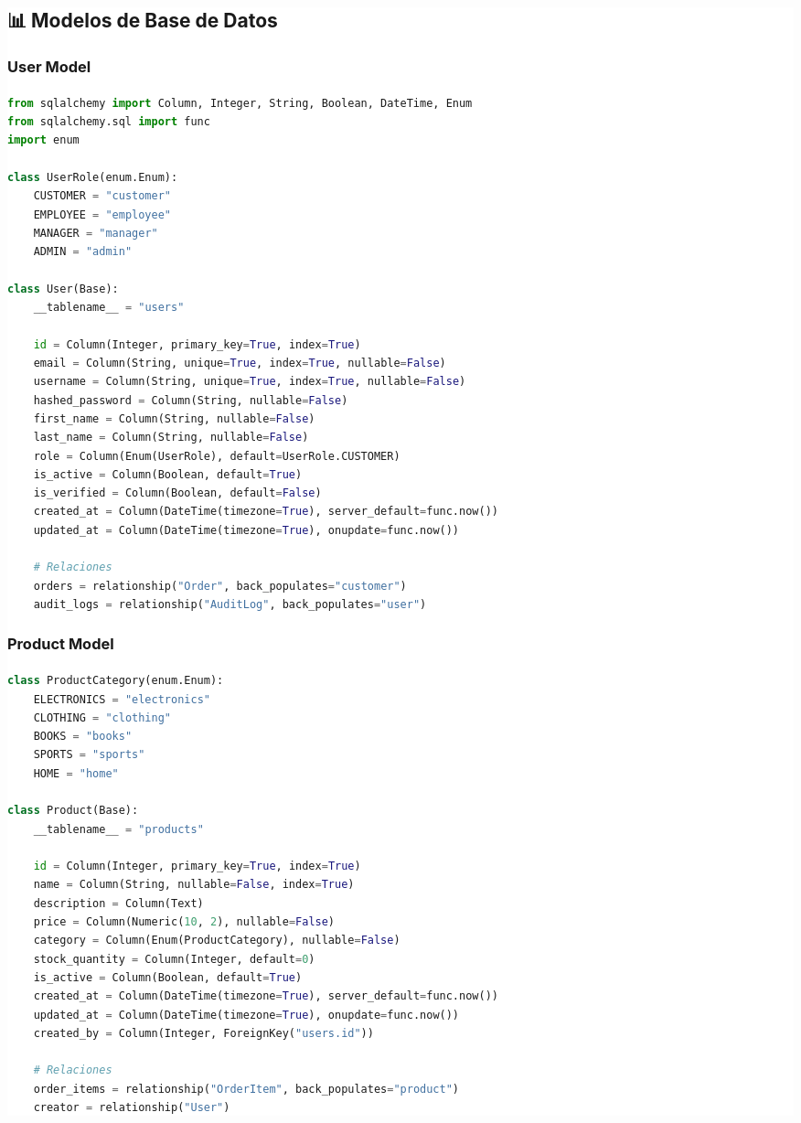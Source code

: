 
## 📊 Modelos de Base de Datos

### **User Model**

```python
from sqlalchemy import Column, Integer, String, Boolean, DateTime, Enum
from sqlalchemy.sql import func
import enum

class UserRole(enum.Enum):
    CUSTOMER = "customer"
    EMPLOYEE = "employee"
    MANAGER = "manager"
    ADMIN = "admin"

class User(Base):
    __tablename__ = "users"

    id = Column(Integer, primary_key=True, index=True)
    email = Column(String, unique=True, index=True, nullable=False)
    username = Column(String, unique=True, index=True, nullable=False)
    hashed_password = Column(String, nullable=False)
    first_name = Column(String, nullable=False)
    last_name = Column(String, nullable=False)
    role = Column(Enum(UserRole), default=UserRole.CUSTOMER)
    is_active = Column(Boolean, default=True)
    is_verified = Column(Boolean, default=False)
    created_at = Column(DateTime(timezone=True), server_default=func.now())
    updated_at = Column(DateTime(timezone=True), onupdate=func.now())

    # Relaciones
    orders = relationship("Order", back_populates="customer")
    audit_logs = relationship("AuditLog", back_populates="user")
```

### **Product Model**

```python
class ProductCategory(enum.Enum):
    ELECTRONICS = "electronics"
    CLOTHING = "clothing"
    BOOKS = "books"
    SPORTS = "sports"
    HOME = "home"

class Product(Base):
    __tablename__ = "products"

    id = Column(Integer, primary_key=True, index=True)
    name = Column(String, nullable=False, index=True)
    description = Column(Text)
    price = Column(Numeric(10, 2), nullable=False)
    category = Column(Enum(ProductCategory), nullable=False)
    stock_quantity = Column(Integer, default=0)
    is_active = Column(Boolean, default=True)
    created_at = Column(DateTime(timezone=True), server_default=func.now())
    updated_at = Column(DateTime(timezone=True), onupdate=func.now())
    created_by = Column(Integer, ForeignKey("users.id"))

    # Relaciones
    order_items = relationship("OrderItem", back_populates="product")
    creator = relationship("User")
```

